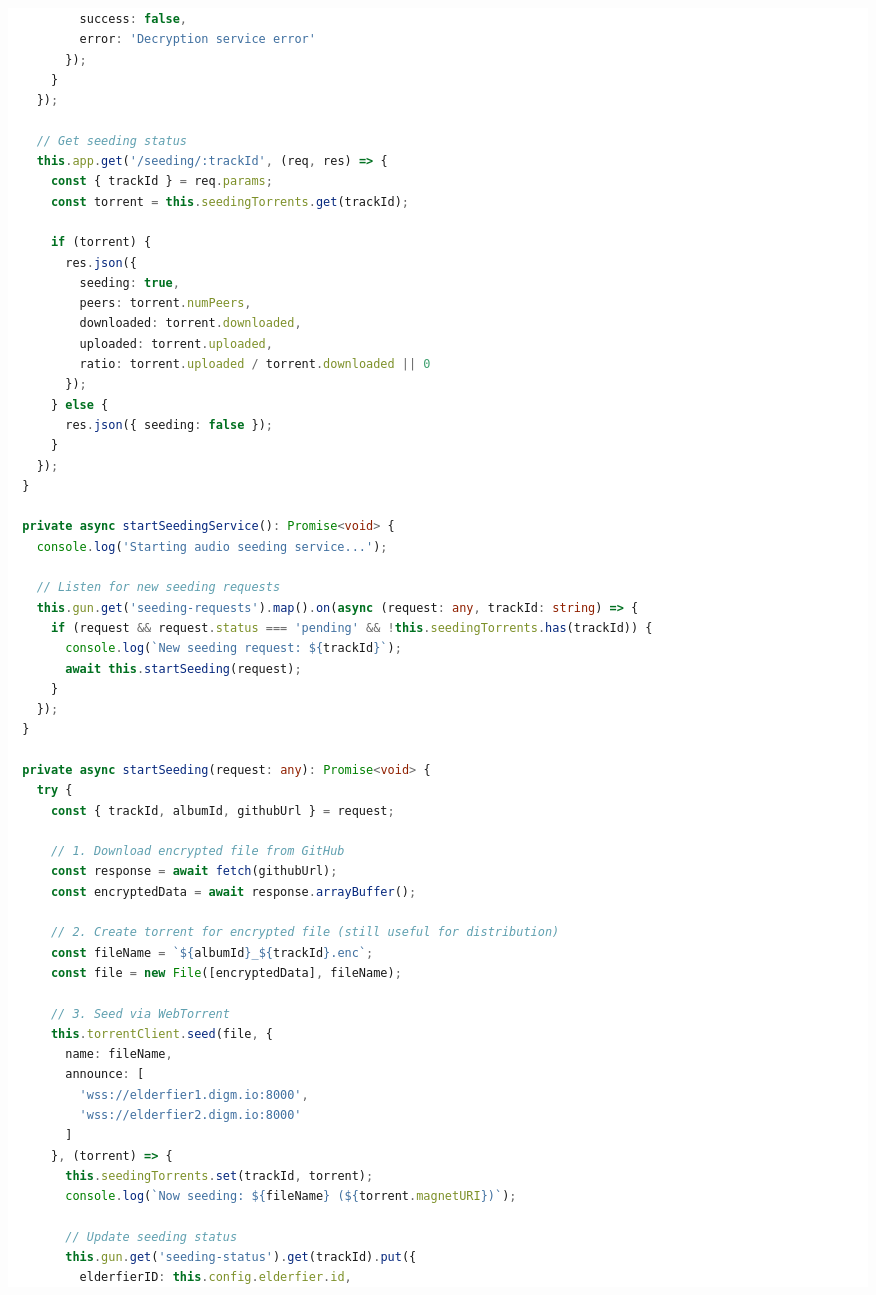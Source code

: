 ```typescript
          success: false,
          error: 'Decryption service error'
        });
      }
    });

    // Get seeding status
    this.app.get('/seeding/:trackId', (req, res) => {
      const { trackId } = req.params;
      const torrent = this.seedingTorrents.get(trackId);
      
      if (torrent) {
        res.json({
          seeding: true,
          peers: torrent.numPeers,
          downloaded: torrent.downloaded,
          uploaded: torrent.uploaded,
          ratio: torrent.uploaded / torrent.downloaded || 0
        });
      } else {
        res.json({ seeding: false });
      }
    });
  }

  private async startSeedingService(): Promise<void> {
    console.log('Starting audio seeding service...');
    
    // Listen for new seeding requests
    this.gun.get('seeding-requests').map().on(async (request: any, trackId: string) => {
      if (request && request.status === 'pending' && !this.seedingTorrents.has(trackId)) {
        console.log(`New seeding request: ${trackId}`);
        await this.startSeeding(request);
      }
    });
  }

  private async startSeeding(request: any): Promise<void> {
    try {
      const { trackId, albumId, githubUrl } = request;
      
      // 1. Download encrypted file from GitHub
      const response = await fetch(githubUrl);
      const encryptedData = await response.arrayBuffer();
      
      // 2. Create torrent for encrypted file (still useful for distribution)
      const fileName = `${albumId}_${trackId}.enc`;
      const file = new File([encryptedData], fileName);
      
      // 3. Seed via WebTorrent
      this.torrentClient.seed(file, {
        name: fileName,
        announce: [
          'wss://elderfier1.digm.io:8000',
          'wss://elderfier2.digm.io:8000'
        ]
      }, (torrent) => {
        this.seedingTorrents.set(trackId, torrent);
        console.log(`Now seeding: ${fileName} (${torrent.magnetURI})`);
        
        // Update seeding status
        this.gun.get('seeding-status').get(trackId).put({
          elderfierID: this.config.elderfier.id,
```